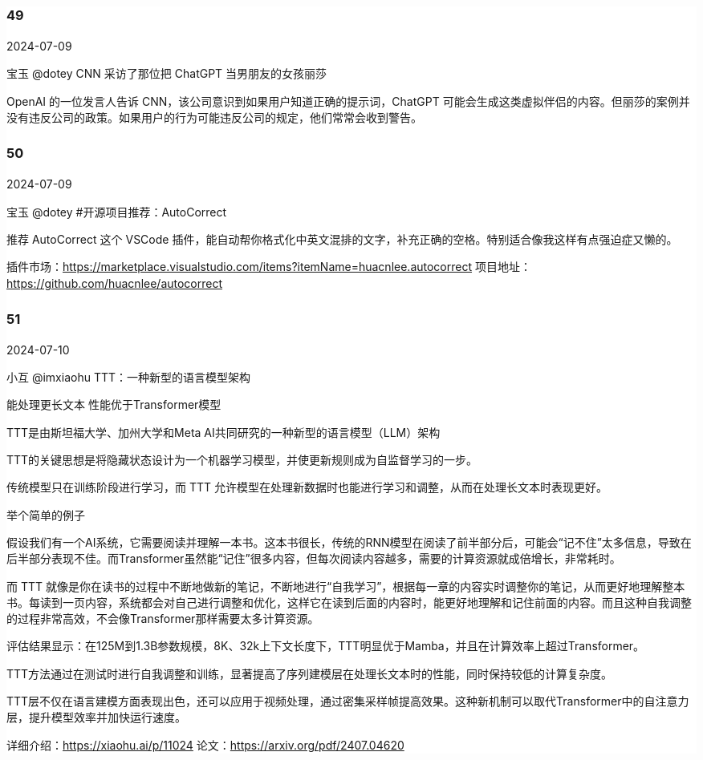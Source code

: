

### 49

2024-07-09

宝玉
@dotey
CNN 采访了那位把 ChatGPT 当男朋友的女孩丽莎

OpenAI 的一位发言人告诉 CNN，该公司意识到如果用户知道正确的提示词，ChatGPT 可能会生成这类虚拟伴侣的内容。但丽莎的案例并没有违反公司的政策。如果用户的行为可能违反公司的规定，他们常常会收到警告。



### 50

2024-07-09



宝玉
@dotey
\#开源项目推荐：AutoCorrect

推荐 AutoCorrect 这个 VSCode 插件，能自动帮你格式化中英文混排的文字，补充正确的空格。特别适合像我这样有点强迫症又懒的。

插件市场：https://marketplace.visualstudio.com/items?itemName=huacnlee.autocorrect
项目地址：https://github.com/huacnlee/autocorrect


### 51

2024-07-10

小互
@imxiaohu
TTT：一种新型的语言模型架构 

能处理更长文本 性能优于Transformer模型

TTT是由斯坦福大学、加州大学和Meta AI共同研究的一种新型的语言模型（LLM）架构

TTT的关键思想是将隐藏状态设计为一个机器学习模型，并使更新规则成为自监督学习的一步。

传统模型只在训练阶段进行学习，而 TTT 允许模型在处理新数据时也能进行学习和调整，从而在处理长文本时表现更好。

举个简单的例子

假设我们有一个AI系统，它需要阅读并理解一本书。这本书很长，传统的RNN模型在阅读了前半部分后，可能会“记不住”太多信息，导致在后半部分表现不佳。而Transformer虽然能“记住”很多内容，但每次阅读内容越多，需要的计算资源就成倍增长，非常耗时。

而 TTT 就像是你在读书的过程中不断地做新的笔记，不断地进行“自我学习”，根据每一章的内容实时调整你的笔记，从而更好地理解整本书。每读到一页内容，系统都会对自己进行调整和优化，这样它在读到后面的内容时，能更好地理解和记住前面的内容。而且这种自我调整的过程非常高效，不会像Transformer那样需要太多计算资源。

评估结果显示：在125M到1.3B参数规模，8K、32k上下文长度下，TTT明显优于Mamba，并且在计算效率上超过Transformer。

TTT方法通过在测试时进行自我调整和训练，显著提高了序列建模层在处理长文本时的性能，同时保持较低的计算复杂度。

TTT层不仅在语言建模方面表现出色，还可以应用于视频处理，通过密集采样帧提高效果。这种新机制可以取代Transformer中的自注意力层，提升模型效率并加快运行速度。

详细介绍：https://xiaohu.ai/p/11024
论文：https://arxiv.org/pdf/2407.04620
